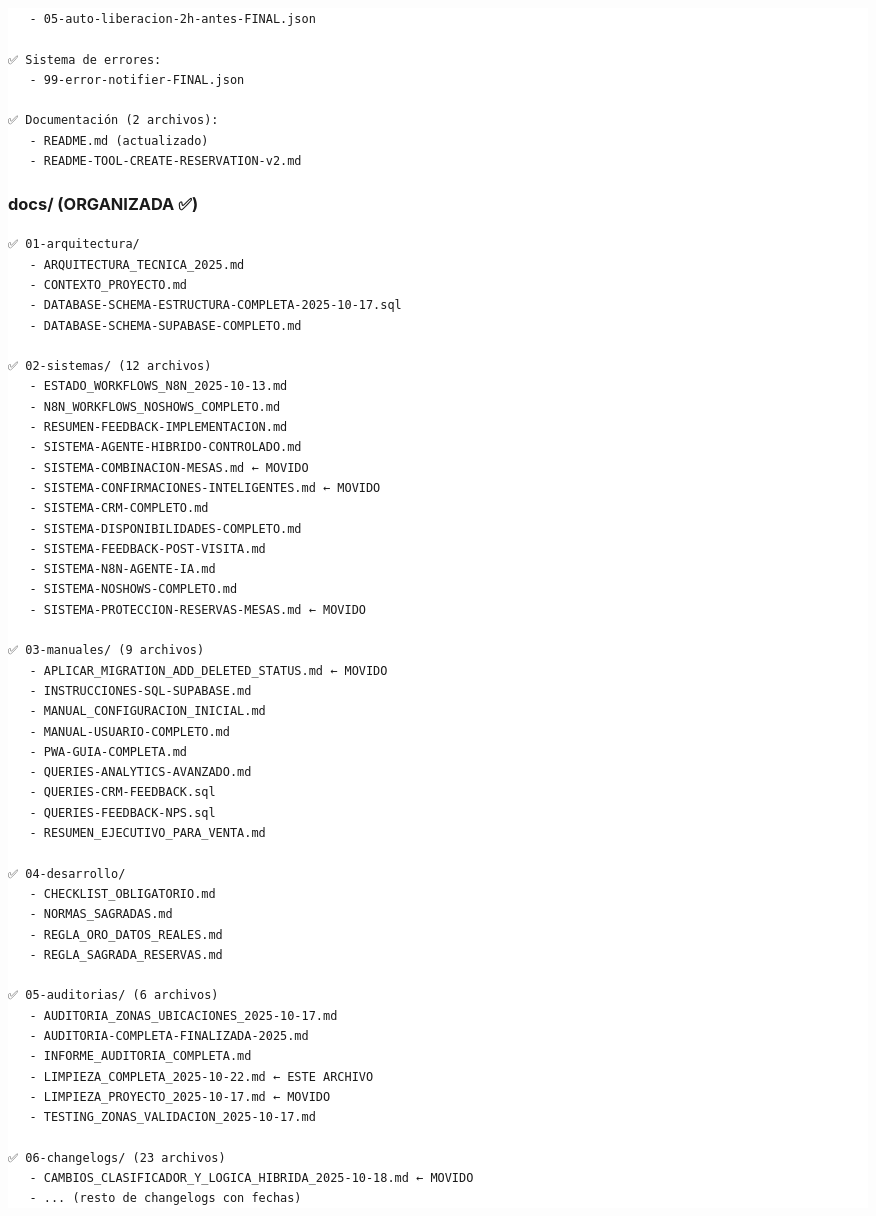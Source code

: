 ```
   - 05-auto-liberacion-2h-antes-FINAL.json

✅ Sistema de errores:
   - 99-error-notifier-FINAL.json

✅ Documentación (2 archivos):
   - README.md (actualizado)
   - README-TOOL-CREATE-RESERVATION-v2.md
```

### **docs/** (ORGANIZADA ✅)
```
✅ 01-arquitectura/
   - ARQUITECTURA_TECNICA_2025.md
   - CONTEXTO_PROYECTO.md
   - DATABASE-SCHEMA-ESTRUCTURA-COMPLETA-2025-10-17.sql
   - DATABASE-SCHEMA-SUPABASE-COMPLETO.md

✅ 02-sistemas/ (12 archivos)
   - ESTADO_WORKFLOWS_N8N_2025-10-13.md
   - N8N_WORKFLOWS_NOSHOWS_COMPLETO.md
   - RESUMEN-FEEDBACK-IMPLEMENTACION.md
   - SISTEMA-AGENTE-HIBRIDO-CONTROLADO.md
   - SISTEMA-COMBINACION-MESAS.md ← MOVIDO
   - SISTEMA-CONFIRMACIONES-INTELIGENTES.md ← MOVIDO
   - SISTEMA-CRM-COMPLETO.md
   - SISTEMA-DISPONIBILIDADES-COMPLETO.md
   - SISTEMA-FEEDBACK-POST-VISITA.md
   - SISTEMA-N8N-AGENTE-IA.md
   - SISTEMA-NOSHOWS-COMPLETO.md
   - SISTEMA-PROTECCION-RESERVAS-MESAS.md ← MOVIDO

✅ 03-manuales/ (9 archivos)
   - APLICAR_MIGRATION_ADD_DELETED_STATUS.md ← MOVIDO
   - INSTRUCCIONES-SQL-SUPABASE.md
   - MANUAL_CONFIGURACION_INICIAL.md
   - MANUAL-USUARIO-COMPLETO.md
   - PWA-GUIA-COMPLETA.md
   - QUERIES-ANALYTICS-AVANZADO.md
   - QUERIES-CRM-FEEDBACK.sql
   - QUERIES-FEEDBACK-NPS.sql
   - RESUMEN_EJECUTIVO_PARA_VENTA.md

✅ 04-desarrollo/
   - CHECKLIST_OBLIGATORIO.md
   - NORMAS_SAGRADAS.md
   - REGLA_ORO_DATOS_REALES.md
   - REGLA_SAGRADA_RESERVAS.md

✅ 05-auditorias/ (6 archivos)
   - AUDITORIA_ZONAS_UBICACIONES_2025-10-17.md
   - AUDITORIA-COMPLETA-FINALIZADA-2025.md
   - INFORME_AUDITORIA_COMPLETA.md
   - LIMPIEZA_COMPLETA_2025-10-22.md ← ESTE ARCHIVO
   - LIMPIEZA_PROYECTO_2025-10-17.md ← MOVIDO
   - TESTING_ZONAS_VALIDACION_2025-10-17.md

✅ 06-changelogs/ (23 archivos)
   - CAMBIOS_CLASIFICADOR_Y_LOGICA_HIBRIDA_2025-10-18.md ← MOVIDO
   - ... (resto de changelogs con fechas)
```
